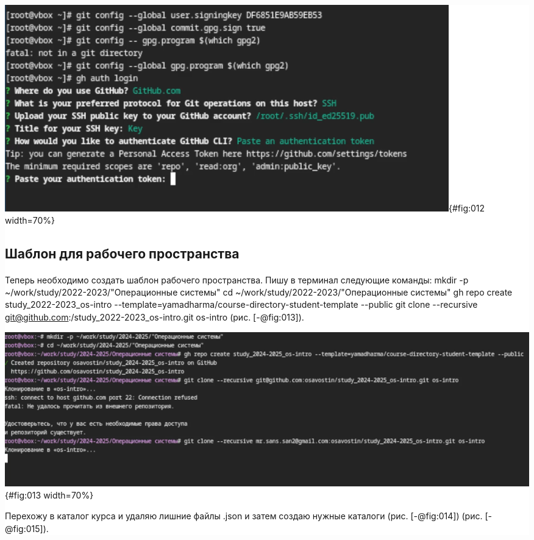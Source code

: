 ![gh auth login](image/11.png){#fig:012 width=70%}

## Шаблон для рабочего пространства

Теперь необходимо создать шаблон рабочего пространства. Пишу в терминал следующие команды:
mkdir -p ~/work/study/2022-2023/"Операционные системы"
cd ~/work/study/2022-2023/"Операционные системы"
gh repo create study_2022-2023_os-intro --template=yamadharma/course-directory-student-template --public
git clone --recursive git@github.com:<owner>/study_2022-2023_os-intro.git os-intro (рис. [-@fig:013]).

![Создание рабочего пространства](image/12.png){#fig:013 width=70%}

Перехожу в каталог курса и удаляю лишние файлы .json и затем создаю нужные каталоги (рис. [-@fig:014]) (рис. [-@fig:015]).
